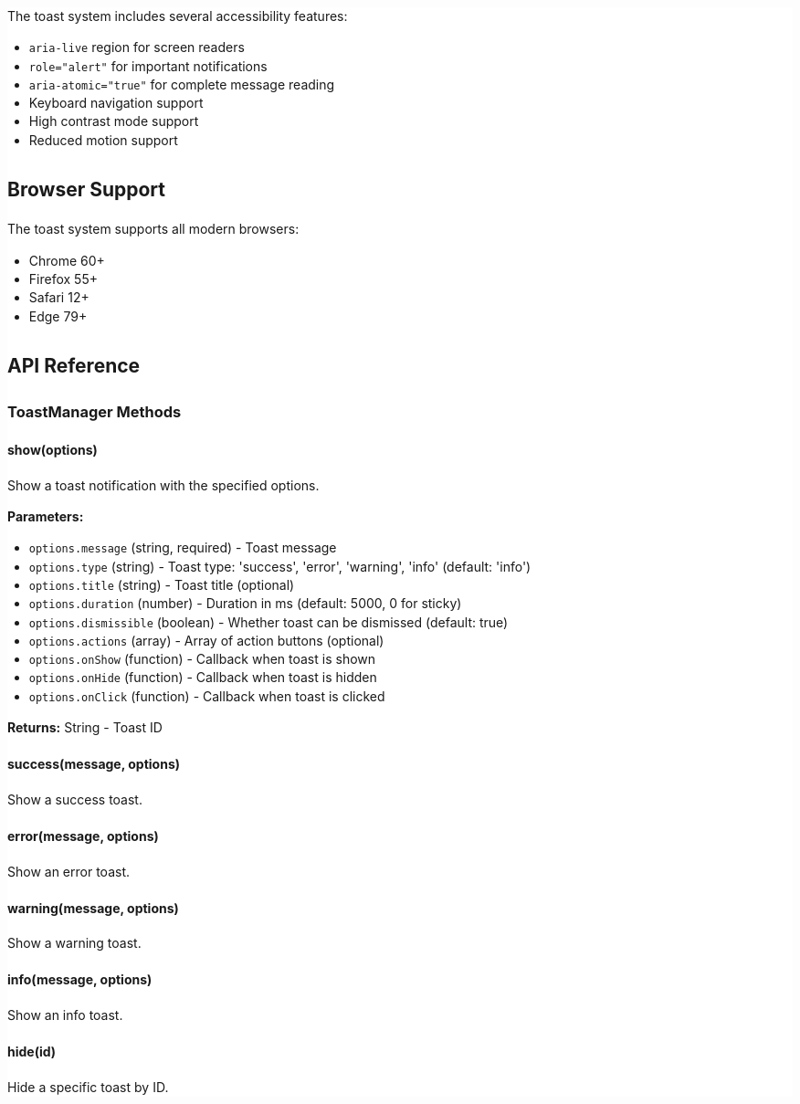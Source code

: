 The toast system includes several accessibility features:

- `aria-live` region for screen readers
- `role="alert"` for important notifications
- `aria-atomic="true"` for complete message reading
- Keyboard navigation support
- High contrast mode support
- Reduced motion support

## Browser Support

The toast system supports all modern browsers:
- Chrome 60+
- Firefox 55+
- Safari 12+
- Edge 79+

## API Reference

### ToastManager Methods

#### show(options)
Show a toast notification with the specified options.

**Parameters:**
- `options.message` (string, required) - Toast message
- `options.type` (string) - Toast type: 'success', 'error', 'warning', 'info' (default: 'info')
- `options.title` (string) - Toast title (optional)
- `options.duration` (number) - Duration in ms (default: 5000, 0 for sticky)
- `options.dismissible` (boolean) - Whether toast can be dismissed (default: true)
- `options.actions` (array) - Array of action buttons (optional)
- `options.onShow` (function) - Callback when toast is shown
- `options.onHide` (function) - Callback when toast is hidden
- `options.onClick` (function) - Callback when toast is clicked

**Returns:** String - Toast ID

#### success(message, options)
Show a success toast.

#### error(message, options)
Show an error toast.

#### warning(message, options)
Show a warning toast.

#### info(message, options)
Show an info toast.

#### hide(id)
Hide a specific toast by ID.
